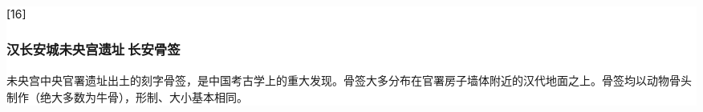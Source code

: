    [16]
  </sup>
  <a class="sup-anchor" name="ref_[16]_9589286">
  </a>
  <a name="ref_16">
  </a>
  <a name="ref_16">
  </a>
  <a name="ref_16">
  </a>
  <a name="ref_16">
  </a>
  <a name="ref_16">
  </a>
  <a name="ref_16">
  </a>
  <a name="ref_16">
  </a>
  <a name="ref_16">
  </a>
  <a name="ref_16">
  </a>
  <a name="ref_16">
  </a>
  <a name="ref_16">
  </a>
  <a name="ref_16">
  </a>
  <a name="ref_16">
  </a>
  <a name="ref_16">
  </a>
  <a name="ref_16">
  </a>
  <a name="ref_16">
  </a>
  <a name="ref_16">
  </a>
 </div>
 <div class="anchor-list">
  <a class="lemma-anchor para-title" name="3_9">
  </a>
  <a class="lemma-anchor" name="sub9589286_3_9">
  </a>
  <a class="lemma-anchor" name="长安骨签">
  </a>
  <a class="lemma-anchor" name="3-9">
  </a>
 </div>
 <div class="para-title level-3" label-module="para-title">
  <h3 class="title-text">
   <span class="title-prefix">
    汉长安城未央宫遗址
   </span>
   长安骨签
  </h3>
 </div>
 <div class="para" label-module="para">
  未央宫中央官署遗址出土的刻字骨签，是中国考古学上的重大发现。骨签大多分布在官署房子墙体附近的汉代地面之上。骨签均以动物骨头制作（绝大多数为牛骨），形制、大小基本相同。
  <div class="lemma-picture text-pic layout-right" style="width:155px; float: right;">
   <a class="image-link" href="/pic/%E6%B1%89%E9%95%BF%E5%AE%89%E5%9F%8E%E6%9C%AA%E5%A4%AE%E5%AE%AB%E9%81%97%E5%9D%80/6105255/0/a08b87d6277f9e2f42f4fafe1f30e924b999f307?fr=lemma&amp;ct=single" nslog-type="9317" style="width:155px;height:220px;" target="_blank" title="长安骨签">